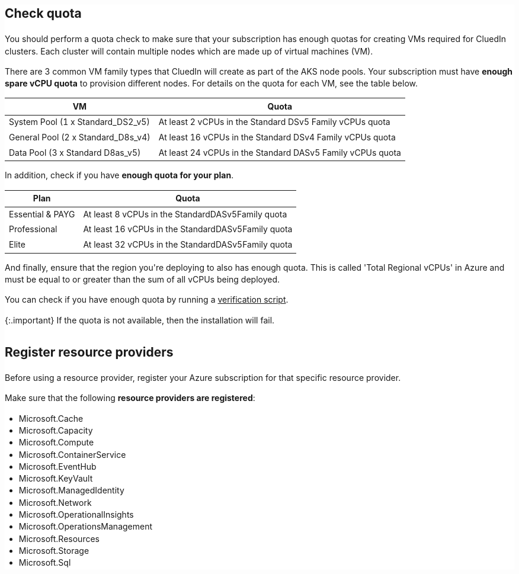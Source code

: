 ## Check quota

You should perform a quota check to make sure that your subscription has enough quotas for creating VMs required for CluedIn clusters. Each cluster will contain multiple nodes which are made up of virtual machines (VM).

There are 3 common VM family types that CluedIn will create as part of the AKS node pools. Your subscription must have **enough spare vCPU quota** to provision different nodes. For details on the quota for each VM, see the table below.

| VM | Quota |
|--|--|
| System Pool (1 x Standard_DS2_v5) | At least 2 vCPUs in the Standard DSv5 Family vCPUs quota |
| General Pool (2 x Standard_D8s_v4)  | At least 16 vCPUs in the Standard DSv4 Family vCPUs quota |
| Data Pool (3 x Standard D8as_v5)  | At least 24 vCPUs in the Standard DASv5 Family vCPUs quota |

In addition, check if you have **enough quota for your plan**.

| Plan | Quota |
|--|--|
| Essential & PAYG | At least 8 vCPUs in the StandardDASv5Family quota |
| Professional | At least 16 vCPUs in the StandardDASv5Family quota |
| Elite | At least 32 vCPUs in the StandardDASv5Family quota |

And finally, ensure that the region you're deploying to also has enough quota.
This is called 'Total Regional vCPUs' in Azure and must be equal to or greater than the sum of all vCPUs being deployed.

You can check if you have enough quota by running a [verification script](#verification-script).

{:.important}
If the quota is not available, then the installation will fail.

## Register resource providers

Before using a resource provider, register your Azure subscription for that specific resource provider.

Make sure that the following **resource providers are registered**:

- Microsoft.Cache
- Microsoft.Capacity
- Microsoft.Compute
- Microsoft.ContainerService
- Microsoft.EventHub
- Microsoft.KeyVault
- Microsoft.ManagedIdentity
- Microsoft.Network
- Microsoft.OperationalInsights
- Microsoft.OperationsManagement
- Microsoft.Resources
- Microsoft.Storage
- Microsoft.Sql
